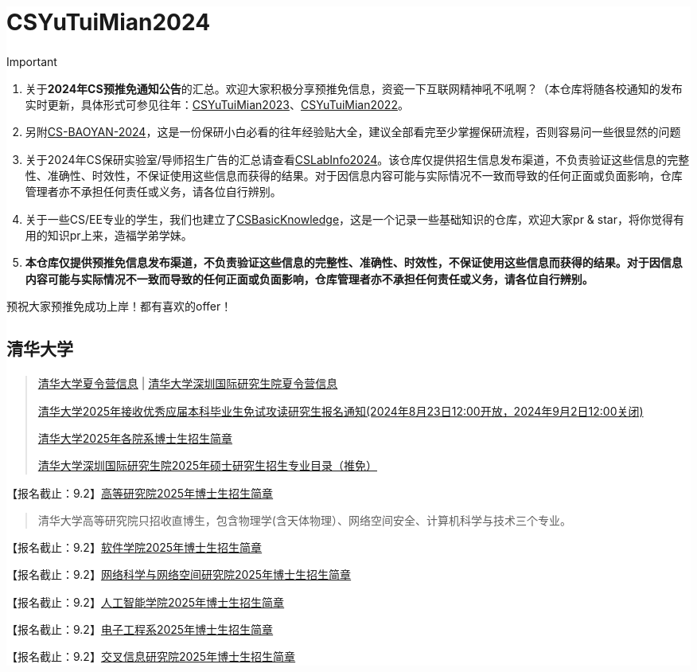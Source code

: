 # CSYuTuiMian2024

>[!IMPORTANT] 
>1. 关于**2024年CS预推免通知公告**的汇总。欢迎大家积极分享预推免信息，资瓷一下互联网精神吼不吼啊？（本仓库将随各校通知的发布实时更新，具体形式可参见往年：[CSYuTuiMian2023](https://github.com/CS-BAOYAN/CSYuTuiMian2023)、[CSYuTuiMian2022](https://github.com/CS-BAOYAN/CSYuTuiMian2022)。
>
>2. 另附[CS-BAOYAN-2024](https://github.com/CS-BAOYAN/CS-BAOYAN-2024)，这是一份保研小白必看的往年经验贴大全，建议全部看完至少掌握保研流程，否则容易问一些很显然的问题
>
>3. 关于2024年CS保研实验室/导师招生广告的汇总请查看[CSLabInfo2024](https://github.com/CS-BAOYAN/CSLabInfo2024)。该仓库仅提供招生信息发布渠道，不负责验证这些信息的完整性、准确性、时效性，不保证使用这些信息而获得的结果。对于因信息内容可能与实际情况不一致而导致的任何正面或负面影响，仓库管理者亦不承担任何责任或义务，请各位自行辨别。
>4. 关于一些CS/EE专业的学生，我们也建立了[CSBasicKnowledge](https://github.com/CS-BAOYAN/CSBasicKnowledge)，这是一个记录一些基础知识的仓库，欢迎大家pr & star，将你觉得有用的知识pr上来，造福学弟学妹。
>5. **本仓库仅提供预推免信息发布渠道，不负责验证这些信息的完整性、准确性、时效性，不保证使用这些信息而获得的结果。对于因信息内容可能与实际情况不一致而导致的任何正面或负面影响，仓库管理者亦不承担任何责任或义务，请各位自行辨别。**
>
>预祝大家预推免成功上岸！都有喜欢的offer！

## 清华大学

> [清华大学夏令营信息](https://yz.tsinghua.edu.cn/xlyxx.htm) | [清华大学深圳国际研究生院夏令营信息](https://mp.weixin.qq.com/s/PQEUQqdUTbIW7d6GtqwNbA)
> 
> [清华大学2025年接收优秀应届本科毕业生免试攻读研究生报名通知(2024年8月23日12:00开放，2024年9月2日12:00关闭)](https://yz.tsinghua.edu.cn/info/1008/2796.htm)
>
> [清华大学2025年各院系博士生招生简章](https://yz.tsinghua.edu.cn/info/1024/2809.htm)
>
> [清华大学深圳国际研究生院2025年硕士研究生招生专业目录（推免）](https://www.sigs.tsinghua.edu.cn/2024/0823/c118a95819/page.htm)

【报名截止：9.2】[高等研究院2025年博士生招生简章](https://yzbm.tsinghua.edu.cn/publish/s03/s0302/detail/4f1410c8-5e05-4d93-931b-a85aca0f026d?yxsdm=048)

> 清华大学高等研究院只招收直博生，包含物理学(含天体物理）、网络空间安全、计算机科学与技术三个专业。

【报名截止：9.2】[软件学院2025年博士生招生简章](https://yzbm.tsinghua.edu.cn/publish/s03/s0302/detail/8d9fc0c1-e14e-45d8-91eb-1909eeb6b996?yxsdm=410)

【报名截止：9.2】[网络科学与网络空间研究院2025年博士生招生简章](https://yzbm.tsinghua.edu.cn/publish/s03/s0302/detail/cf455e69-13d6-41c7-9d1d-58a047a2c003?yxsdm=412)

【报名截止：9.2】[人工智能学院2025年博士生招生简章](https://yzbm.tsinghua.edu.cn/publish/s03/s0302/detail/65843094-4e3a-4290-ac3f-4383729fb21a?yxsdm=094)

【报名截止：9.2】[电子工程系2025年博士生招生简章](https://yzbm.tsinghua.edu.cn/publish/s03/s0302/detail/ca177881-23ed-4d30-8600-b1882b74d623?yxsdm=023)

【报名截止：9.2】[交叉信息研究院2025年博士生招生简章](https://yzbm.tsinghua.edu.cn/publish/s03/s0302/detail/5de6afb2-c313-42a2-8372-1a49b851fe1f?yxsdm=047)
